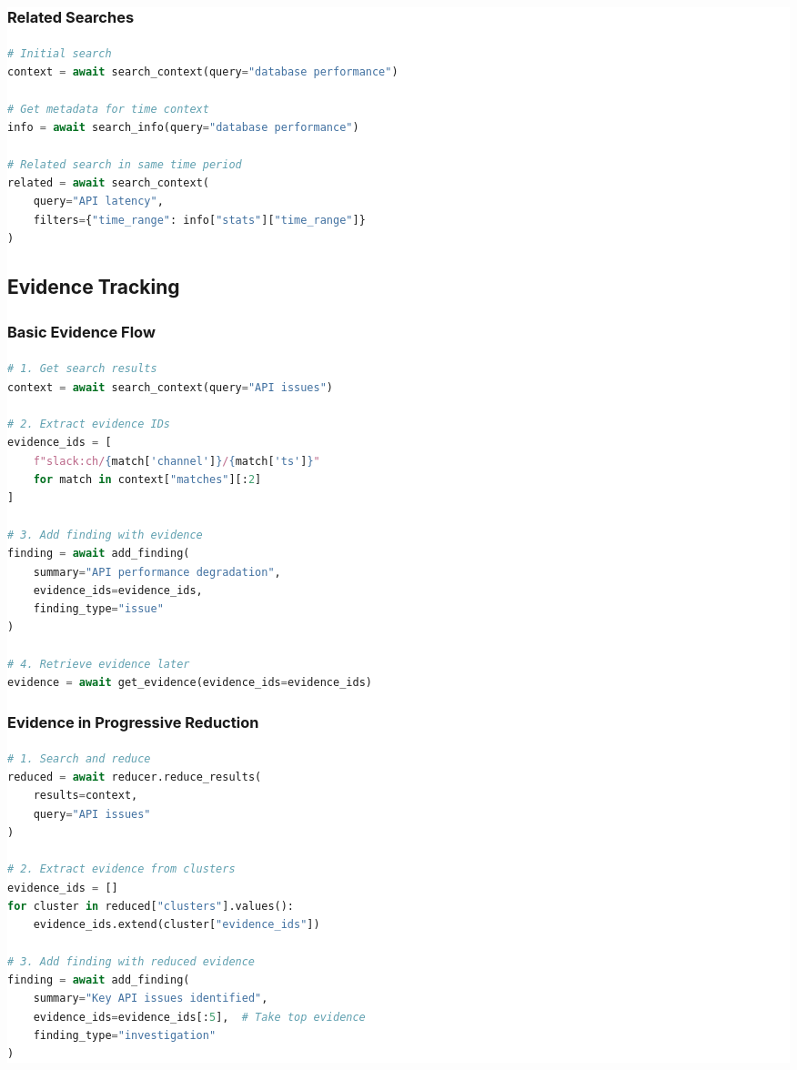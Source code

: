 ### Related Searches
```python
# Initial search
context = await search_context(query="database performance")

# Get metadata for time context
info = await search_info(query="database performance")

# Related search in same time period
related = await search_context(
    query="API latency",
    filters={"time_range": info["stats"]["time_range"]}
)
```

## Evidence Tracking

### Basic Evidence Flow
```python
# 1. Get search results
context = await search_context(query="API issues")

# 2. Extract evidence IDs
evidence_ids = [
    f"slack:ch/{match['channel']}/{match['ts']}"
    for match in context["matches"][:2]
]

# 3. Add finding with evidence
finding = await add_finding(
    summary="API performance degradation",
    evidence_ids=evidence_ids,
    finding_type="issue"
)

# 4. Retrieve evidence later
evidence = await get_evidence(evidence_ids=evidence_ids)
```

### Evidence in Progressive Reduction
```python
# 1. Search and reduce
reduced = await reducer.reduce_results(
    results=context,
    query="API issues"
)

# 2. Extract evidence from clusters
evidence_ids = []
for cluster in reduced["clusters"].values():
    evidence_ids.extend(cluster["evidence_ids"])

# 3. Add finding with reduced evidence
finding = await add_finding(
    summary="Key API issues identified",
    evidence_ids=evidence_ids[:5],  # Take top evidence
    finding_type="investigation"
)
```
